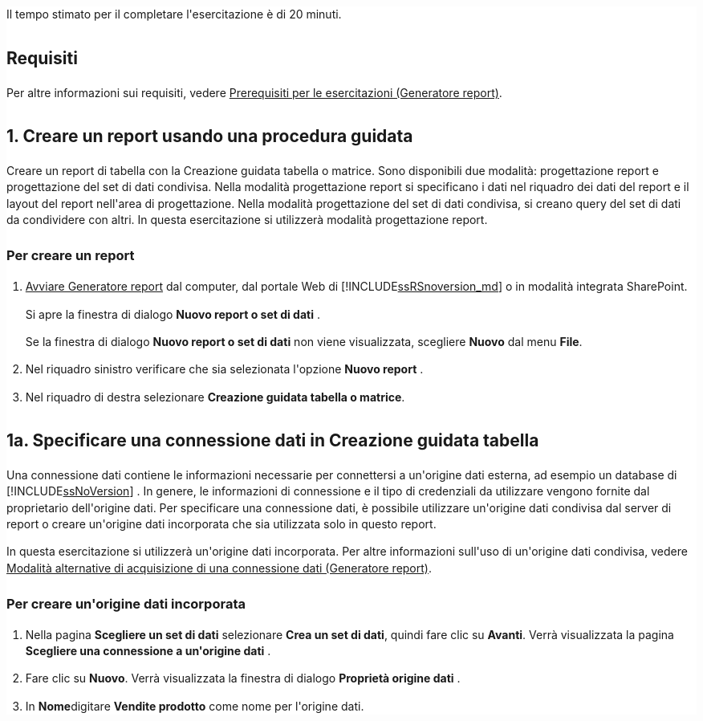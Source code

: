 
Il tempo stimato per il completare l'esercitazione è di 20 minuti.  
  
## <a name="requirements"></a>Requisiti  
Per altre informazioni sui requisiti, vedere [Prerequisiti per le esercitazioni &#40;Generatore report&#41;](../reporting-services/prerequisites-for-tutorials-report-builder.md).  
  
## <a name="CreateTable"></a>1. Creare un report usando una procedura guidata  
Creare un report di tabella con la Creazione guidata tabella o matrice. Sono disponibili due modalità: progettazione report e progettazione del set di dati condivisa. Nella modalità progettazione report si specificano i dati nel riquadro dei dati del report e il layout del report nell'area di progettazione. Nella modalità progettazione del set di dati condivisa, si creano query del set di dati da condividere con altri. In questa esercitazione si utilizzerà modalità progettazione report.  
  
### <a name="to-create-a-report"></a>Per creare un report  
  
1.  [Avviare Generatore report](../reporting-services/report-builder/start-report-builder.md) dal computer, dal portale Web di [!INCLUDE[ssRSnoversion_md](../includes/ssrsnoversion-md.md)] o in modalità integrata SharePoint.  
  
    Si apre la finestra di dialogo **Nuovo report o set di dati** .  
  
    Se la finestra di dialogo **Nuovo report o set di dati** non viene visualizzata, scegliere **Nuovo** dal menu **File**.  
  
2.  Nel riquadro sinistro verificare che sia selezionata l'opzione **Nuovo report** .  
  
3.  Nel riquadro di destra selezionare **Creazione guidata tabella o matrice**.  
  
## <a name="DataConnection"></a>1a. Specificare una connessione dati in Creazione guidata tabella  
Una connessione dati contiene le informazioni necessarie per connettersi a un'origine dati esterna, ad esempio un database di [!INCLUDE[ssNoVersion](../includes/ssnoversion-md.md)] . In genere, le informazioni di connessione e il tipo di credenziali da utilizzare vengono fornite dal proprietario dell'origine dati. Per specificare una connessione dati, è possibile utilizzare un'origine dati condivisa dal server di report o creare un'origine dati incorporata che sia utilizzata solo in questo report.  
  
In questa esercitazione si utilizzerà un'origine dati incorporata. Per altre informazioni sull'uso di un'origine dati condivisa, vedere [Modalità alternative di acquisizione di una connessione dati &#40;Generatore report&#41;](../reporting-services/alternative-ways-to-get-a-data-connection-report-builder.md).  
  
### <a name="to-create-an-embedded-data-source"></a>Per creare un'origine dati incorporata  
  
1.  Nella pagina **Scegliere un set di dati** selezionare **Crea un set di dati**, quindi fare clic su **Avanti**. Verrà visualizzata la pagina **Scegliere una connessione a un'origine dati** .  
  
2.  Fare clic su **Nuovo**. Verrà visualizzata la finestra di dialogo **Proprietà origine dati** .  
  
3.  In **Nome**digitare **Vendite prodotto** come nome per l'origine dati.  
  